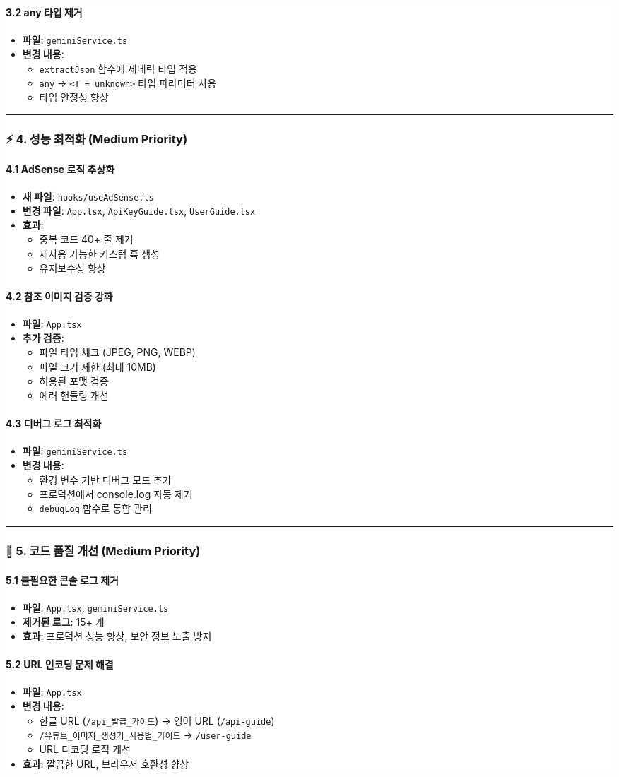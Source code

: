 #### 3.2 any 타입 제거
- **파일**: `geminiService.ts`
- **변경 내용**:
  - `extractJson` 함수에 제네릭 타입 적용
  - `any` → `<T = unknown>` 타입 파라미터 사용
  - 타입 안정성 향상

---

### ⚡ 4. 성능 최적화 (Medium Priority)

#### 4.1 AdSense 로직 추상화
- **새 파일**: `hooks/useAdSense.ts`
- **변경 파일**: `App.tsx`, `ApiKeyGuide.tsx`, `UserGuide.tsx`
- **효과**:
  - 중복 코드 40+ 줄 제거
  - 재사용 가능한 커스텀 훅 생성
  - 유지보수성 향상

#### 4.2 참조 이미지 검증 강화
- **파일**: `App.tsx`
- **추가 검증**:
  - 파일 타입 체크 (JPEG, PNG, WEBP)
  - 파일 크기 제한 (최대 10MB)
  - 허용된 포맷 검증
  - 에러 핸들링 개선

#### 4.3 디버그 로그 최적화
- **파일**: `geminiService.ts`
- **변경 내용**:
  - 환경 변수 기반 디버그 모드 추가
  - 프로덕션에서 console.log 자동 제거
  - `debugLog` 함수로 통합 관리

---

### 🎨 5. 코드 품질 개선 (Medium Priority)

#### 5.1 불필요한 콘솔 로그 제거
- **파일**: `App.tsx`, `geminiService.ts`
- **제거된 로그**: 15+ 개
- **효과**: 프로덕션 성능 향상, 보안 정보 노출 방지

#### 5.2 URL 인코딩 문제 해결
- **파일**: `App.tsx`
- **변경 내용**:
  - 한글 URL (`/api_발급_가이드`) → 영어 URL (`/api-guide`)
  - `/유튜브_이미지_생성기_사용법_가이드` → `/user-guide`
  - URL 디코딩 로직 개선
- **효과**: 깔끔한 URL, 브라우저 호환성 향상
